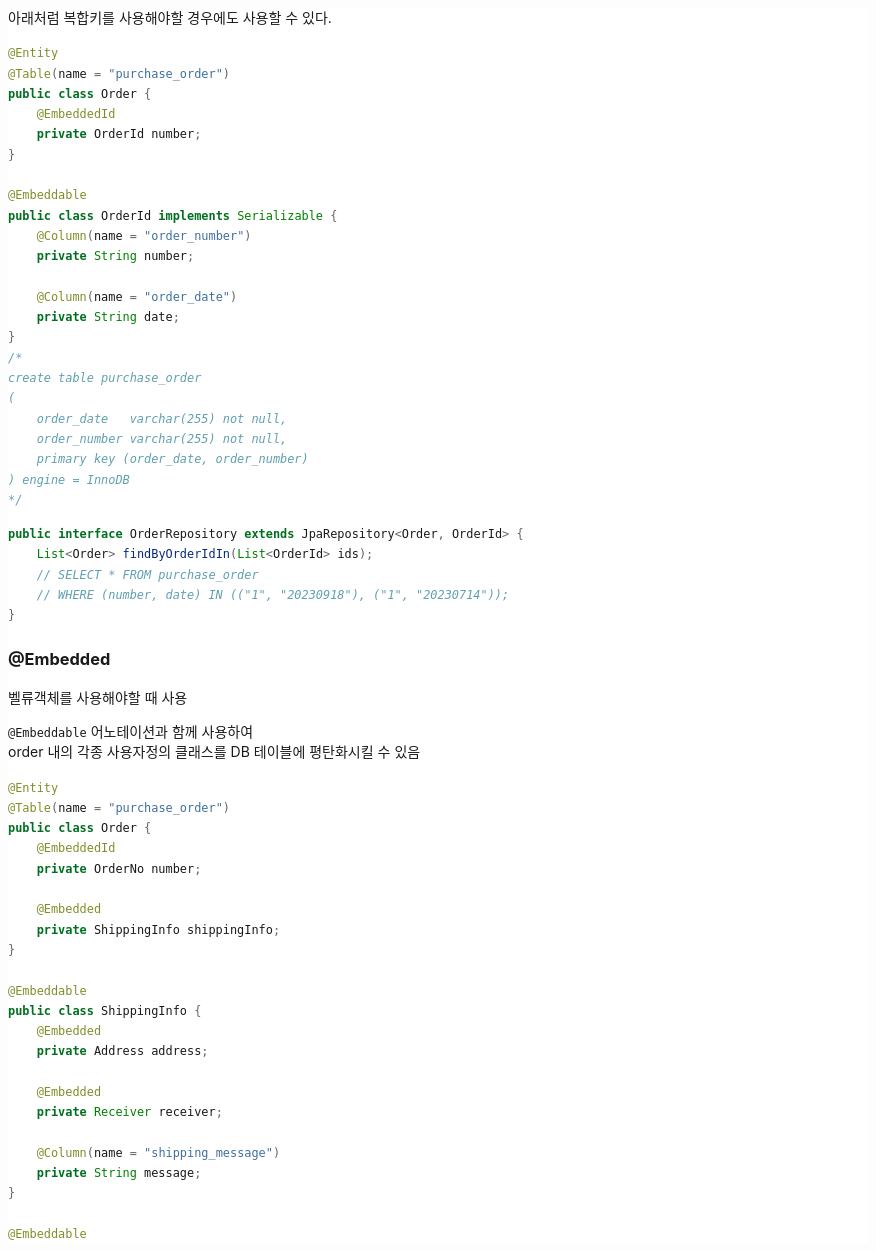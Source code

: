 아래처럼 복합키를 사용해야할 경우에도 사용할 수 있다.  

```java
@Entity
@Table(name = "purchase_order")
public class Order {
    @EmbeddedId
    private OrderId number;
}

@Embeddable
public class OrderId implements Serializable {
    @Column(name = "order_number")
    private String number;

    @Column(name = "order_date")
    private String date;
}
/*
create table purchase_order
(
    order_date   varchar(255) not null,
    order_number varchar(255) not null,
    primary key (order_date, order_number)
) engine = InnoDB
*/
```

```java
public interface OrderRepository extends JpaRepository<Order, OrderId> {
    List<Order> findByOrderIdIn(List<OrderId> ids);
    // SELECT * FROM purchase_order
    // WHERE (number, date) IN (("1", "20230918"), ("1", "20230714"));
}
```

### @Embedded

벨류객체를 사용해야할 때 사용  

`@Embeddable` 어노테이션과 함께 사용하여  
order 내의 각종 사용자정의 클래스를 DB 테이블에 평탄화시킬 수 있음  

```java
@Entity
@Table(name = "purchase_order")
public class Order {
    @EmbeddedId
    private OrderNo number;

    @Embedded
    private ShippingInfo shippingInfo;
}

@Embeddable
public class ShippingInfo {
    @Embedded
    private Address address;

    @Embedded
    private Receiver receiver;

    @Column(name = "shipping_message")
    private String message;
}

@Embeddable
```